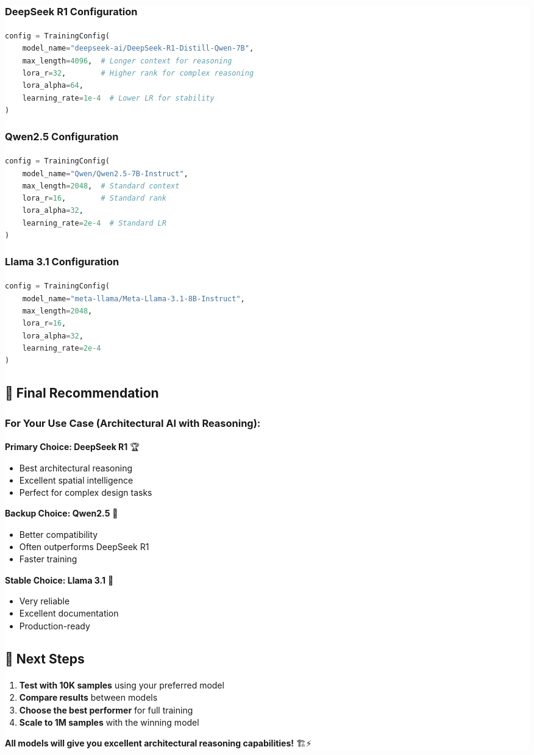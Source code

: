 ### **DeepSeek R1 Configuration**
```python
config = TrainingConfig(
    model_name="deepseek-ai/DeepSeek-R1-Distill-Qwen-7B",
    max_length=4096,  # Longer context for reasoning
    lora_r=32,        # Higher rank for complex reasoning
    lora_alpha=64,
    learning_rate=1e-4  # Lower LR for stability
)
```

### **Qwen2.5 Configuration**
```python
config = TrainingConfig(
    model_name="Qwen/Qwen2.5-7B-Instruct",
    max_length=2048,  # Standard context
    lora_r=16,        # Standard rank
    lora_alpha=32,
    learning_rate=2e-4  # Standard LR
)
```

### **Llama 3.1 Configuration**
```python
config = TrainingConfig(
    model_name="meta-llama/Meta-Llama-3.1-8B-Instruct",
    max_length=2048,
    lora_r=16,
    lora_alpha=32,
    learning_rate=2e-4
)
```

## 🎯 **Final Recommendation**

### **For Your Use Case (Architectural AI with Reasoning):**

**Primary Choice: DeepSeek R1** 🏆
- Best architectural reasoning
- Excellent spatial intelligence
- Perfect for complex design tasks

**Backup Choice: Qwen2.5** 🥈
- Better compatibility
- Often outperforms DeepSeek R1
- Faster training

**Stable Choice: Llama 3.1** 🥉
- Very reliable
- Excellent documentation
- Production-ready

## 🚀 **Next Steps**

1. **Test with 10K samples** using your preferred model
2. **Compare results** between models
3. **Choose the best performer** for full training
4. **Scale to 1M samples** with the winning model

**All models will give you excellent architectural reasoning capabilities!** 🏗️⚡
